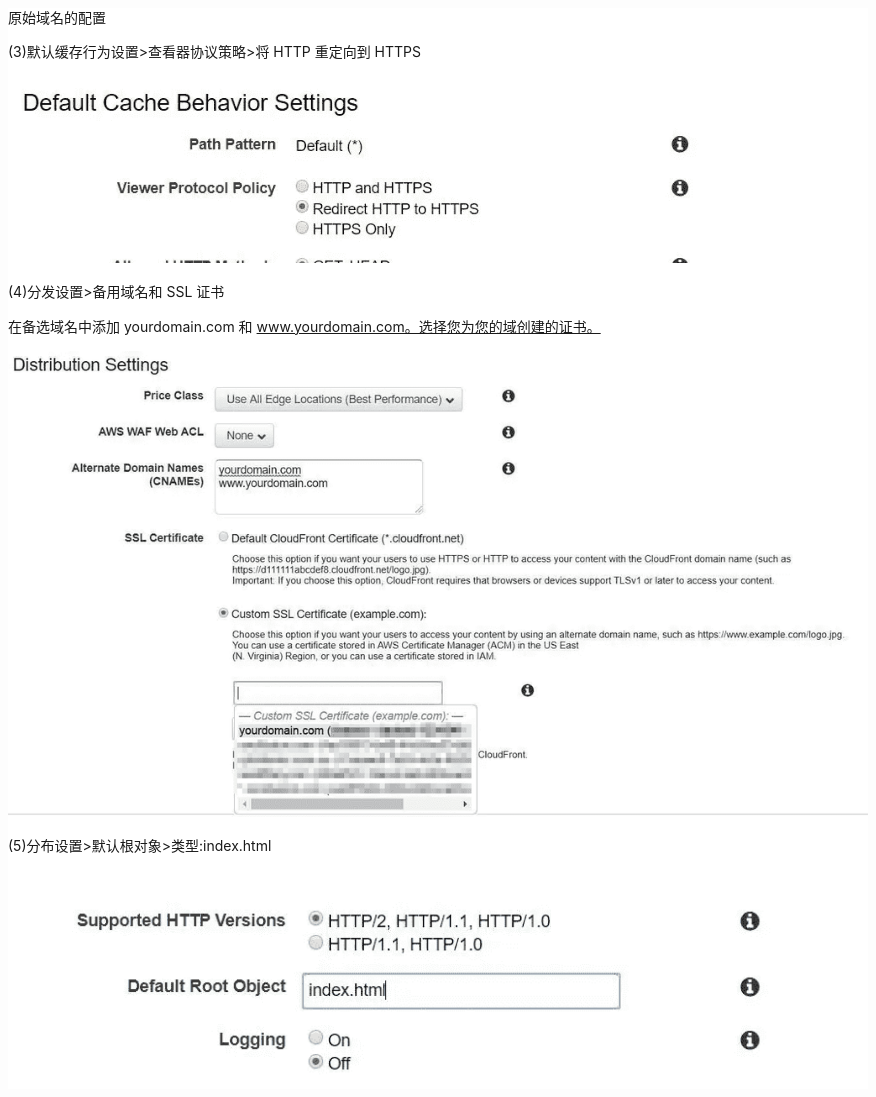 原始域名的配置

(3)默认缓存行为设置>查看器协议策略>将 HTTP 重定向到 HTTPS

![](img/2930ab64f963fc29e44559e45058e349.png)

(4)分发设置>备用域名和 SSL 证书

在备选域名中添加 yourdomain.com 和 www.yourdomain.com。选择您为您的域创建的证书。

![](img/0d97f56373f921736dce211e297f41d1.png)

(5)分布设置>默认根对象>类型:index.html

![](img/3f45bdaad7b64b70bd499361c714b881.png)
